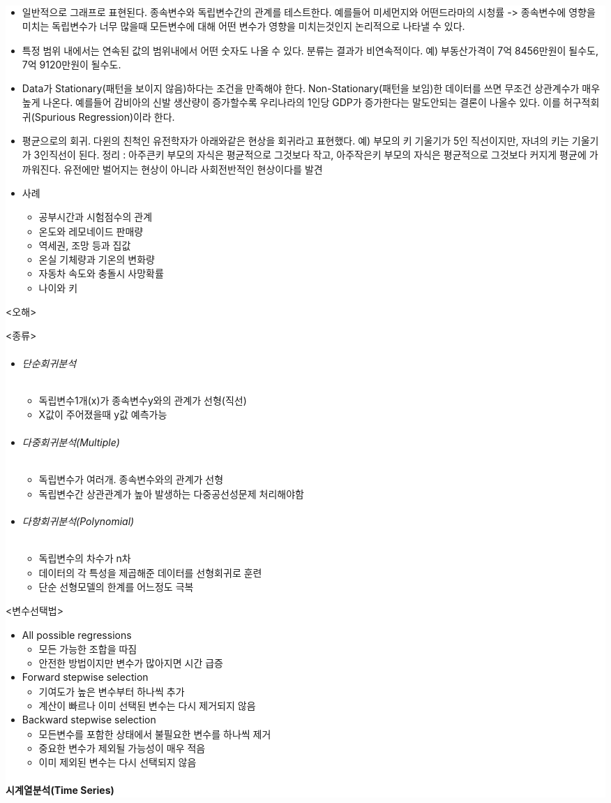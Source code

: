 - 일반적으로 그래프로 표현된다. 종속변수와 독립변수간의 관계를 테스트한다.
  예를들어 미세먼지와 어떤드라마의 시청률
  -> 종속변수에 영향을 미치는 독립변수가 너무 많을때 모든변수에 대해 어떤 변수가 영향을 미치는것인지 논리적으로 나타낼 수 있다.
- 특정 범위 내에서는 연속된 값의 범위내에서 어떤 숫자도 나올 수 있다.
  분류는 결과가 비연속적이다.
  예) 부동산가격이 7억 8456만원이 될수도, 7억 9120만원이 될수도.
- Data가 Stationary(패턴을 보이지 않음)하다는 조건을 만족해야 한다.
  Non-Stationary(패턴을 보임)한 데이터를 쓰면 무조건 상관계수가 매우 높게 나온다.
  예를들어 감비아의 신발 생산량이 증가할수록 우리나라의 1인당 GDP가 증가한다는 말도안되는 결론이 나올수 있다. 이를 허구적회귀(Spurious Regression)이라 한다.

- 평균으로의 회귀. 
  다윈의 친척인 유전학자가 아래와같은 현상을 회귀라고 표현했다.
  예) 부모의 키 기울기가 5인 직선이지만, 자녀의 키는 기울기가 3인직선이 된다.
  정리 : 아주큰키 부모의 자식은 평균적으로 그것보다 작고,
        아주작은키 부모의 자식은 평균적으로 그것보다 커지게 평균에 가까워진다.
  유전에만 벌어지는 현상이 아니라 사회전반적인 현상이다를 발견

- 사례
  - 공부시간과 시험점수의 관계
  - 온도와 레모네이드 판매량
  - 역세권, 조망 등과 집값
  - 온실 기체량과 기온의 변화량
  - 자동차 속도와 충돌시 사망확률
  - 나이와 키


<오해>

<종류>

- ###### 단순회귀분석
  - 독립변수1개(x)가 종속변수y와의 관계가 선형(직선)
  - X값이 주어졌을때 y값 예측가능
- ###### 다중회귀분석(Multiple)
  - 독립변수가 여러개. 종속변수와의 관계가 선형
  - 독립변수간 상관관계가 높아 발생하는 다중공선성문제 처리해야함
- ###### 다항회귀분석(Polynomial)
  - 독립변수의 차수가 n차
  - 데이터의 각 특성을 제곱해준 데이터를 선형회귀로 훈련
  - 단순 선형모델의 한계를 어느정도 극복

<변수선택법>

- All possible regressions
  - 모든 가능한 조합을 따짐
  - 안전한 방법이지만 변수가 많아지면 시간 급증
- Forward stepwise selection
  - 기여도가 높은 변수부터 하나씩 추가
  - 계산이 빠르나 이미 선택된 변수는 다시 제거되지 않음
- Backward stepwise selection
  - 모든변수를 포함한 상태에서 불필요한 변수를 하나씩 제거
  - 중요한 변수가 제외될 가능성이 매우 적음
  - 이미 제외된 변수는 다시 선택되지 않음

#### 시계열분석(Time Series)
